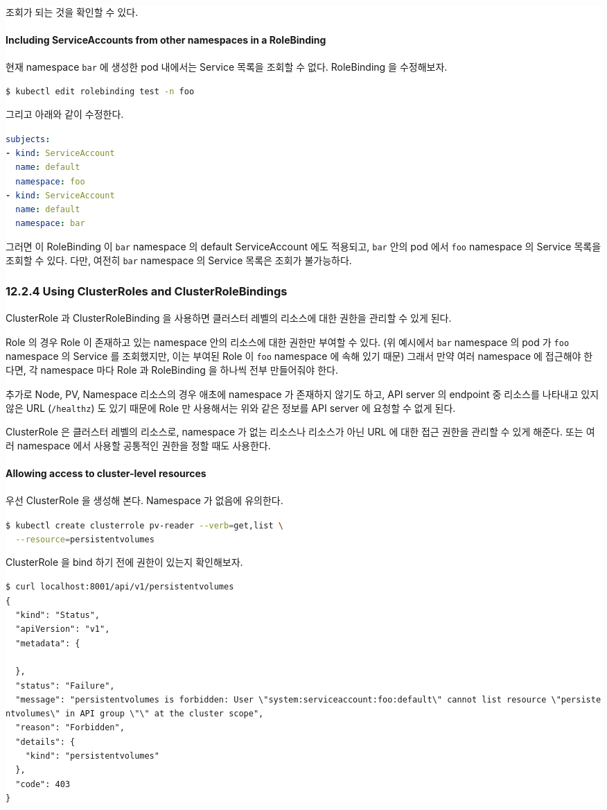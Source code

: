 조회가 되는 것을 확인할 수 있다.

#### Including ServiceAccounts from other namespaces in a RoleBinding

현재 namespace `bar` 에 생성한 pod 내에서는 Service 목록을 조회할 수 없다. RoleBinding 을 수정해보자.

```bash
$ kubectl edit rolebinding test -n foo
```

그리고 아래와 같이 수정한다.

```yaml
subjects:
- kind: ServiceAccount
  name: default
  namespace: foo
- kind: ServiceAccount
  name: default
  namespace: bar
```

그러면 이 RoleBinding 이 `bar` namespace 의 default ServiceAccount 에도 적용되고, `bar` 안의 pod 에서 `foo` namespace 의 Service 목록을 조회할 수 있다. 다만, 여전히 `bar` namespace 의 Service 목록은 조회가 불가능하다.

### 12.2.4 Using ClusterRoles and ClusterRoleBindings

ClusterRole 과 ClusterRoleBinding 을 사용하면 클러스터 레벨의 리소스에 대한 권한을 관리할 수 있게 된다.

Role 의 경우 Role 이 존재하고 있는 namespace 안의 리소스에 대한 권한만 부여할 수 있다. (위 예시에서 `bar` namespace 의 pod 가 `foo` namespace 의 Service 를 조회했지만, 이는 부여된 Role 이 `foo` namespace 에 속해 있기 때문) 그래서 만약 여러 namespace 에 접근해야 한다면, 각 namespace 마다 Role 과 RoleBinding 을 하나씩 전부 만들어줘야 한다.

추가로 Node, PV, Namespace 리소스의 경우 애초에 namespace 가 존재하지 않기도 하고, API server 의 endpoint 중 리소스를 나타내고 있지 않은 URL (`/healthz`) 도 있기 때문에 Role 만 사용해서는 위와 같은 정보를 API server 에 요청할 수 없게 된다.

ClusterRole 은 클러스터 레벨의 리소스로, namespace 가 없는 리소스나 리소스가 아닌 URL 에 대한 접근 권한을 관리할 수 있게 해준다. 또는 여러 namespace 에서 사용할 공통적인 권한을 정할 때도 사용한다.

#### Allowing access to cluster-level resources

우선 ClusterRole 을 생성해 본다. Namespace 가 없음에 유의한다.

```bash
$ kubectl create clusterrole pv-reader --verb=get,list \
  --resource=persistentvolumes
```

ClusterRole 을 bind 하기 전에 권한이 있는지 확인해보자.

```
$ curl localhost:8001/api/v1/persistentvolumes
{
  "kind": "Status",
  "apiVersion": "v1",
  "metadata": {

  },
  "status": "Failure",
  "message": "persistentvolumes is forbidden: User \"system:serviceaccount:foo:default\" cannot list resource \"persistentvolumes\" in API group \"\" at the cluster scope",
  "reason": "Forbidden",
  "details": {
    "kind": "persistentvolumes"
  },
  "code": 403
}
```
